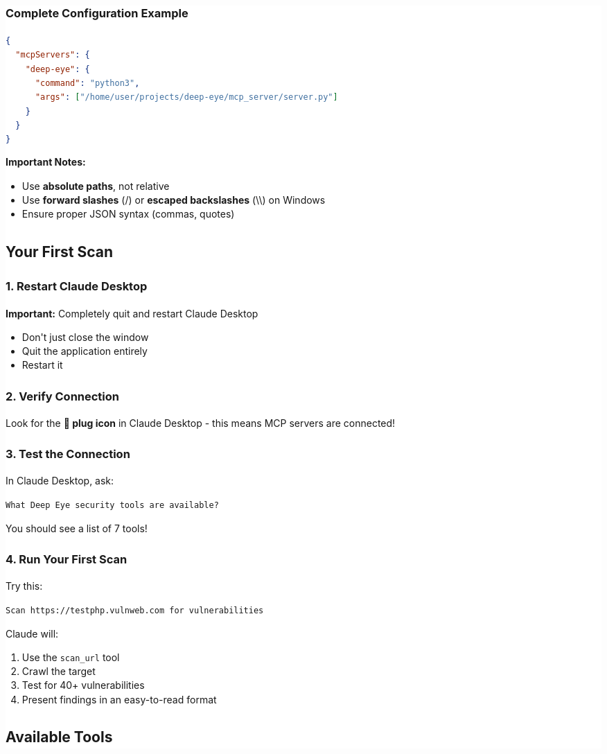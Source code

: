 ### Complete Configuration Example

```json
{
  "mcpServers": {
    "deep-eye": {
      "command": "python3",
      "args": ["/home/user/projects/deep-eye/mcp_server/server.py"]
    }
  }
}
```

**Important Notes:**
- Use **absolute paths**, not relative
- Use **forward slashes** (/) or **escaped backslashes** (\\\\) on Windows
- Ensure proper JSON syntax (commas, quotes)

## Your First Scan

### 1. Restart Claude Desktop

**Important:** Completely quit and restart Claude Desktop
- Don't just close the window
- Quit the application entirely
- Restart it

### 2. Verify Connection

Look for the **🔌 plug icon** in Claude Desktop - this means MCP servers are connected!

### 3. Test the Connection

In Claude Desktop, ask:
```
What Deep Eye security tools are available?
```

You should see a list of 7 tools!

### 4. Run Your First Scan

Try this:
```
Scan https://testphp.vulnweb.com for vulnerabilities
```

Claude will:
1. Use the `scan_url` tool
2. Crawl the target
3. Test for 40+ vulnerabilities
4. Present findings in an easy-to-read format

## Available Tools
